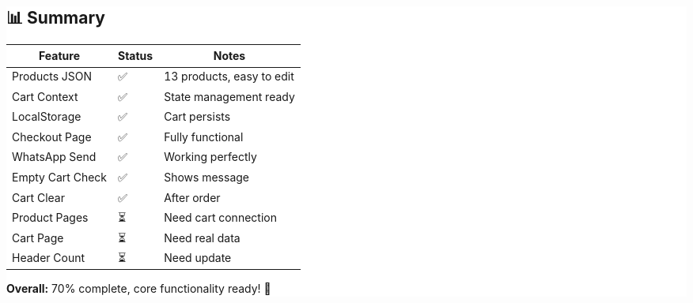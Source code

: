 ## 📊 **Summary**

| Feature | Status | Notes |
|---------|--------|-------|
| Products JSON | ✅ | 13 products, easy to edit |
| Cart Context | ✅ | State management ready |
| LocalStorage | ✅ | Cart persists |
| Checkout Page | ✅ | Fully functional |
| WhatsApp Send | ✅ | Working perfectly |
| Empty Cart Check | ✅ | Shows message |
| Cart Clear | ✅ | After order |
| Product Pages | ⏳ | Need cart connection |
| Cart Page | ⏳ | Need real data |
| Header Count | ⏳ | Need update |

**Overall:** 70% complete, core functionality ready! 🎯
